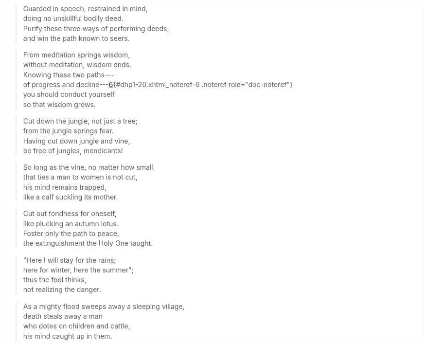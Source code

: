 > Guarded in speech, restrained in mind,\
> doing no unskillful bodily deed.\
> Purify these three ways of performing deeds,\
> and win the path known to seers.

</article>
<article id="dhp282">

> From meditation springs wisdom,\
> without meditation, wisdom ends.\
> Knowing these two paths---\
> of progress and
> decline---[6](endnotes.xhtml_note-6){#dhp1-20.xhtml_noteref-6 .noteref
> role="doc-noteref"}\
> you should conduct yourself\
> so that wisdom grows.

</article>
<article id="dhp283">

> Cut down the jungle, not just a tree;\
> from the jungle springs fear.\
> Having cut down jungle and vine,\
> be free of jungles, mendicants!

</article>
<article id="dhp284">

> So long as the vine, no matter how small,\
> that ties a man to women is not cut,\
> his mind remains trapped,\
> like a calf suckling its mother.

</article>
<article id="dhp285">

> Cut out fondness for oneself,\
> like plucking an autumn lotus.\
> Foster only the path to peace,\
> the extinguishment the Holy One taught.

</article>
<article id="dhp286">

> "Here I will stay for the rains;\
> here for winter, here the summer";\
> thus the fool thinks,\
> not realizing the danger.

</article>
<article id="dhp287">

> As a mighty flood sweeps away a sleeping village,\
> death steals away a man\
> who dotes on children and cattle,\
> his mind caught up in them.
